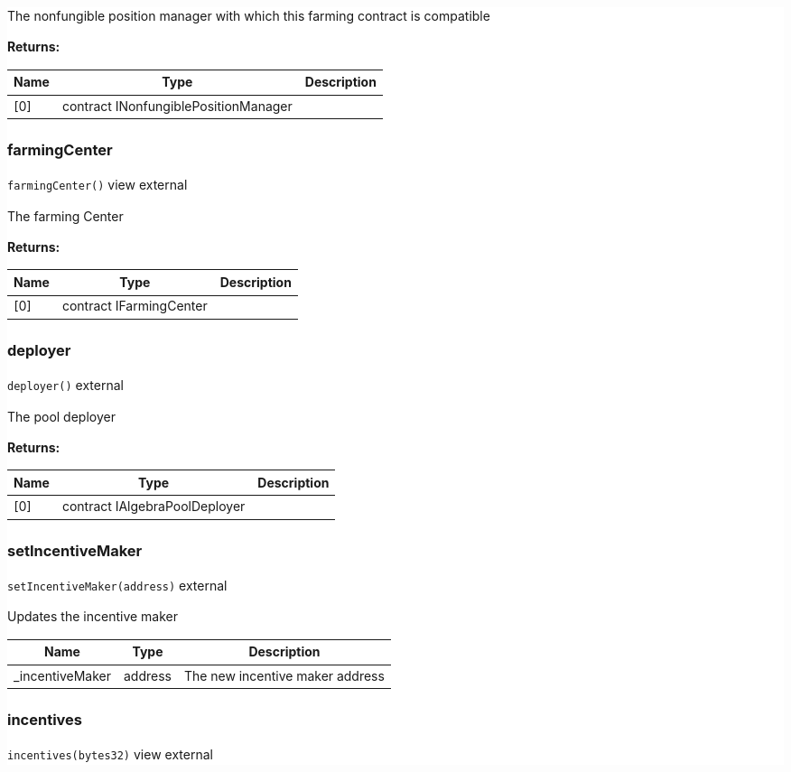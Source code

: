 The nonfungible position manager with which this farming contract is compatible




**Returns:**

| Name | Type | Description |
| ---- | ---- | ----------- |
| [0] | contract INonfungiblePositionManager |  |

### farmingCenter


`farmingCenter()` view external

The farming Center




**Returns:**

| Name | Type | Description |
| ---- | ---- | ----------- |
| [0] | contract IFarmingCenter |  |

### deployer


`deployer()`  external

The pool deployer




**Returns:**

| Name | Type | Description |
| ---- | ---- | ----------- |
| [0] | contract IAlgebraPoolDeployer |  |

### setIncentiveMaker


`setIncentiveMaker(address)`  external

Updates the incentive maker



| Name | Type | Description |
| ---- | ---- | ----------- |
| _incentiveMaker | address | The new incentive maker address |


### incentives


`incentives(bytes32)` view external
